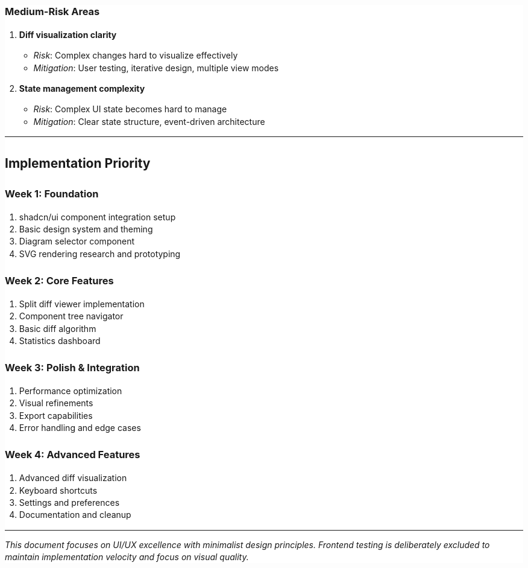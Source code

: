 ### Medium-Risk Areas
1. **Diff visualization clarity**
   - *Risk*: Complex changes hard to visualize effectively
   - *Mitigation*: User testing, iterative design, multiple view modes

2. **State management complexity**
   - *Risk*: Complex UI state becomes hard to manage
   - *Mitigation*: Clear state structure, event-driven architecture

---

## Implementation Priority

### Week 1: Foundation
1. shadcn/ui component integration setup
2. Basic design system and theming
3. Diagram selector component
4. SVG rendering research and prototyping

### Week 2: Core Features
1. Split diff viewer implementation
2. Component tree navigator
3. Basic diff algorithm
4. Statistics dashboard

### Week 3: Polish & Integration
1. Performance optimization
2. Visual refinements
3. Export capabilities
4. Error handling and edge cases

### Week 4: Advanced Features
1. Advanced diff visualization
2. Keyboard shortcuts
3. Settings and preferences
4. Documentation and cleanup

---

*This document focuses on UI/UX excellence with minimalist design principles. Frontend testing is deliberately excluded to maintain implementation velocity and focus on visual quality.*